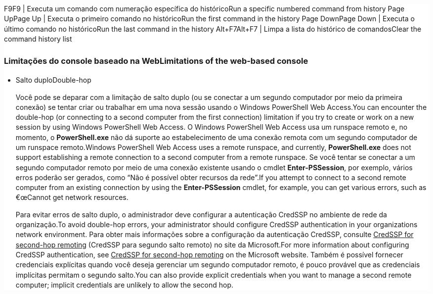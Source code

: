 <span data-ttu-id="aa4a0-232">F9</span><span class="sxs-lookup"><span data-stu-id="aa4a0-232">F9</span></span> | <span data-ttu-id="aa4a0-233">Executa um comando com numeração específica do histórico</span><span class="sxs-lookup"><span data-stu-id="aa4a0-233">Run a specific numbered command from history</span></span>
<span data-ttu-id="aa4a0-234">Page Up</span><span class="sxs-lookup"><span data-stu-id="aa4a0-234">Page Up</span></span> | <span data-ttu-id="aa4a0-235">Executa o primeiro comando no histórico</span><span class="sxs-lookup"><span data-stu-id="aa4a0-235">Run the first command in the history</span></span>
<span data-ttu-id="aa4a0-236">Page Down</span><span class="sxs-lookup"><span data-stu-id="aa4a0-236">Page Down</span></span> | <span data-ttu-id="aa4a0-237">Executa o último comando no histórico</span><span class="sxs-lookup"><span data-stu-id="aa4a0-237">Run the last command in the history</span></span>
<span data-ttu-id="aa4a0-238">Alt+F7</span><span class="sxs-lookup"><span data-stu-id="aa4a0-238">Alt+F7</span></span> | <span data-ttu-id="aa4a0-239">Limpa a lista do histórico de comandos</span><span class="sxs-lookup"><span data-stu-id="aa4a0-239">Clear the command history list</span></span>

### <a name="limitations-of-the-web-based-console"></a><span data-ttu-id="aa4a0-240">Limitações do console baseado na Web</span><span class="sxs-lookup"><span data-stu-id="aa4a0-240">Limitations of the web-based console</span></span>

- <span data-ttu-id="aa4a0-241">Salto duplo</span><span class="sxs-lookup"><span data-stu-id="aa4a0-241">Double-hop</span></span>

    <span data-ttu-id="aa4a0-242">Você pode se deparar com a limitação de salto duplo (ou se conectar a um segundo computador por meio da primeira conexão) se tentar criar ou trabalhar em uma nova sessão usando o Windows PowerShell Web Access.</span><span class="sxs-lookup"><span data-stu-id="aa4a0-242">You can encounter the double-hop (or connecting to a second computer from the first connection) limitation if you try to create or work on a new session by using Windows PowerShell Web Access.</span></span> <span data-ttu-id="aa4a0-243">O Windows PowerShell Web Access usa um runspace remoto e, no momento, o **PowerShell.exe** não dá suporte ao estabelecimento de uma conexão remota com um segundo computador de um runspace remoto.</span><span class="sxs-lookup"><span data-stu-id="aa4a0-243">Windows PowerShell Web Access uses a remote runspace, and currently, **PowerShell.exe** does not support establishing a remote connection to a second computer from a remote runspace.</span></span> <span data-ttu-id="aa4a0-244">Se você tentar se conectar a um segundo computador remoto por meio de uma conexão existente usando o cmdlet **Enter-PSSession**, por exemplo, vários erros poderão ser gerados, como “Não é possível obter recursos da rede”.</span><span class="sxs-lookup"><span data-stu-id="aa4a0-244">If you attempt to connect to a second remote computer from an existing connection by using the **Enter-PSSession** cmdlet, for example, you can get various errors, such as €œCannot get network resources.</span></span>

    <span data-ttu-id="aa4a0-245">Para evitar erros de salto duplo, o administrador deve configurar a autenticação CredSSP no ambiente de rede da organização.</span><span class="sxs-lookup"><span data-stu-id="aa4a0-245">To avoid double-hop errors, your administrator should configure CredSSP authentication in your organizations network environment.</span></span> <span data-ttu-id="aa4a0-246">Para obter mais informações sobre a configuração da autenticação CredSSP, consulte [CredSSP for second-hop remoting](https://blogs.msdn.com/b/powershell/archive/2008/06/05/credssp-for-second-hop-remoting-part-i-domain-account.aspx) (CredSSP para segundo salto remoto) no site da Microsoft.</span><span class="sxs-lookup"><span data-stu-id="aa4a0-246">For more information about configuring CredSSP authentication, see [CredSSP for second-hop remoting](https://blogs.msdn.com/b/powershell/archive/2008/06/05/credssp-for-second-hop-remoting-part-i-domain-account.aspx) on the Microsoft website.</span></span> <span data-ttu-id="aa4a0-247">Também é possível fornecer credenciais explícitas quando você deseja gerenciar um segundo computador remoto, é pouco provável que as credenciais implícitas permitam o segundo salto.</span><span class="sxs-lookup"><span data-stu-id="aa4a0-247">You can also provide explicit credentials when you want to manage a second remote computer; implicit credentials are unlikely to allow the second hop.</span></span>
